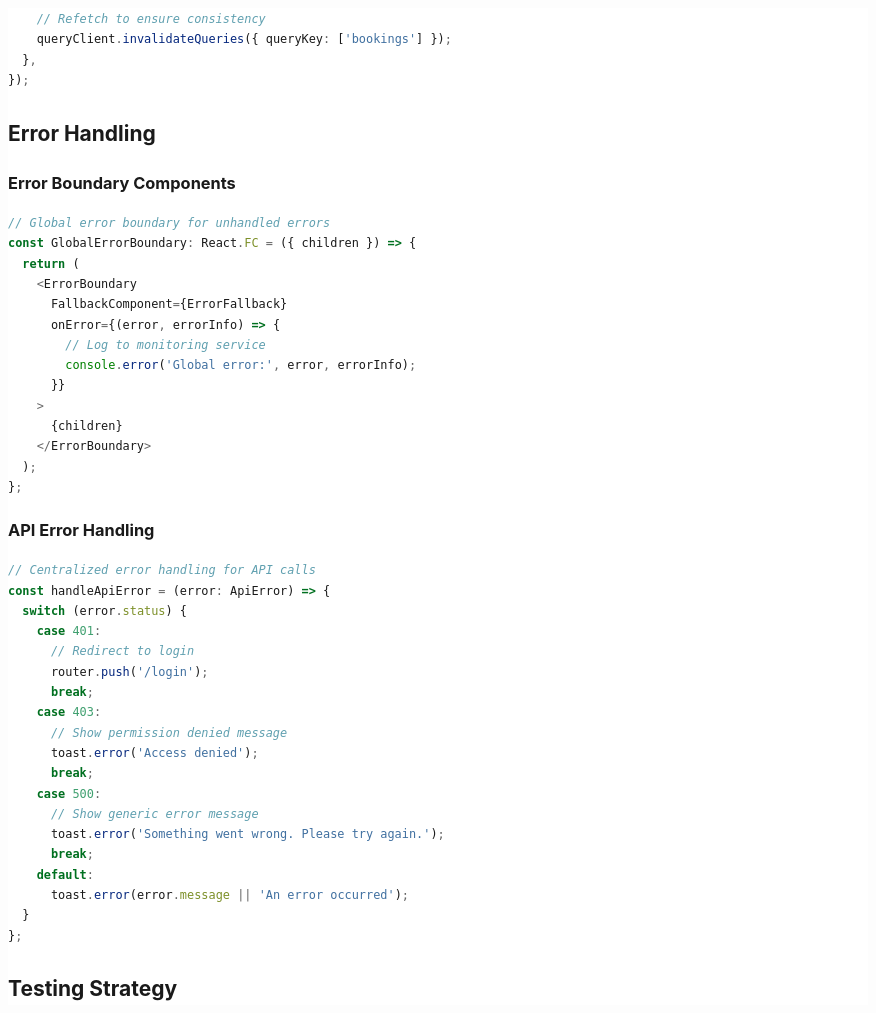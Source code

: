 ```typescript
    // Refetch to ensure consistency
    queryClient.invalidateQueries({ queryKey: ['bookings'] });
  },
});
```

## Error Handling

### Error Boundary Components
```typescript
// Global error boundary for unhandled errors
const GlobalErrorBoundary: React.FC = ({ children }) => {
  return (
    <ErrorBoundary
      FallbackComponent={ErrorFallback}
      onError={(error, errorInfo) => {
        // Log to monitoring service
        console.error('Global error:', error, errorInfo);
      }}
    >
      {children}
    </ErrorBoundary>
  );
};
```

### API Error Handling
```typescript
// Centralized error handling for API calls
const handleApiError = (error: ApiError) => {
  switch (error.status) {
    case 401:
      // Redirect to login
      router.push('/login');
      break;
    case 403:
      // Show permission denied message
      toast.error('Access denied');
      break;
    case 500:
      // Show generic error message
      toast.error('Something went wrong. Please try again.');
      break;
    default:
      toast.error(error.message || 'An error occurred');
  }
};
```

## Testing Strategy
